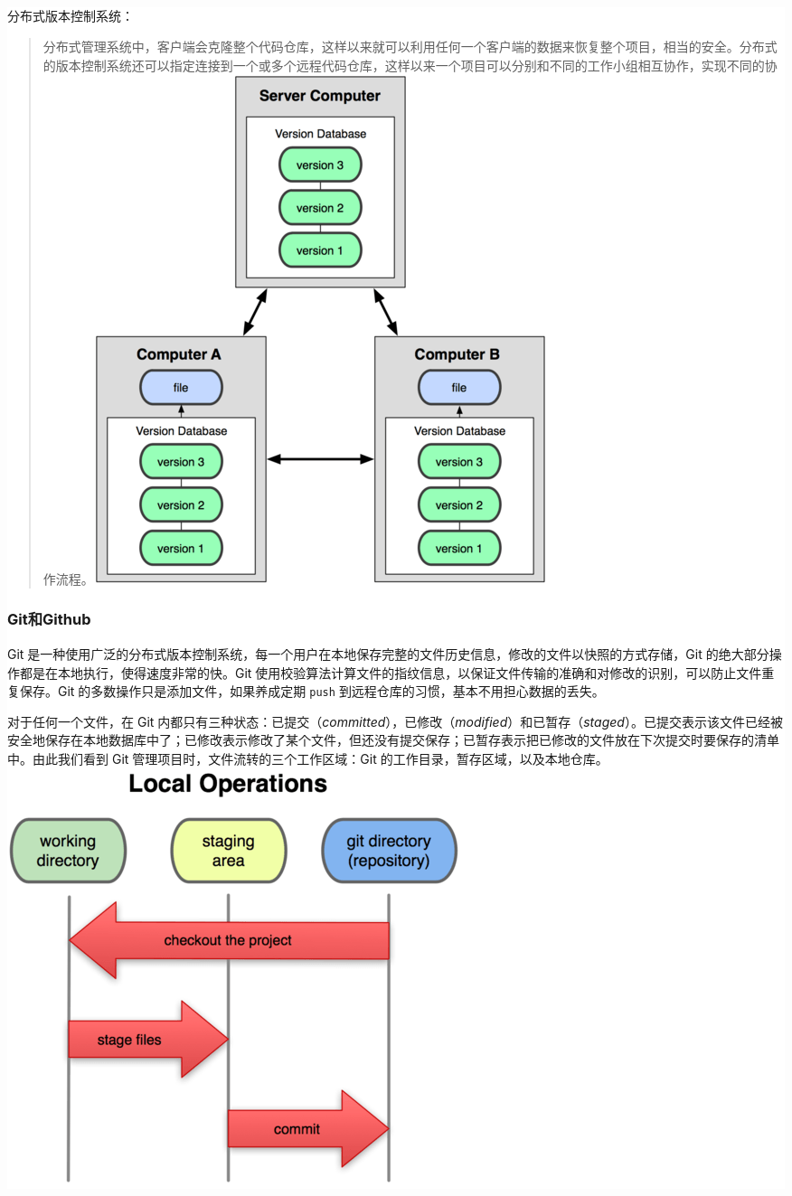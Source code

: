 分布式版本控制系统：
>分布式管理系统中，客户端会克隆整个代码仓库，这样以来就可以利用任何一个客户端的数据来恢复整个项目，相当的安全。分布式的版本控制系统还可以指定连接到一个或多个远程代码仓库，这样以来一个项目可以分别和不同的工作小组相互协作，实现不同的协作流程。![分布式版本控制系统](./pic/分布式版本控制系统示意图.png)

### Git和Github

Git 是一种使用广泛的分布式版本控制系统，每一个用户在本地保存完整的文件历史信息，修改的文件以快照的方式存储，Git 的绝大部分操作都是在本地执行，使得速度非常的快。Git 使用校验算法计算文件的指纹信息，以保证文件传输的准确和对修改的识别，可以防止文件重复保存。Git 的多数操作只是添加文件，如果养成定期 `push` 到远程仓库的习惯，基本不用担心数据的丢失。

对于任何一个文件，在 Git 内都只有三种状态：已提交（_committed_），已修改（_modified_）和已暂存（_staged_）。已提交表示该文件已经被安全地保存在本地数据库中了；已修改表示修改了某个文件，但还没有提交保存；已暂存表示把已修改的文件放在下次提交时要保存的清单中。由此我们看到 Git 管理项目时，文件流转的三个工作区域：Git 的工作目录，暂存区域，以及本地仓库。
![Git本地操作](./pic/Git_Local_Operations.png)
